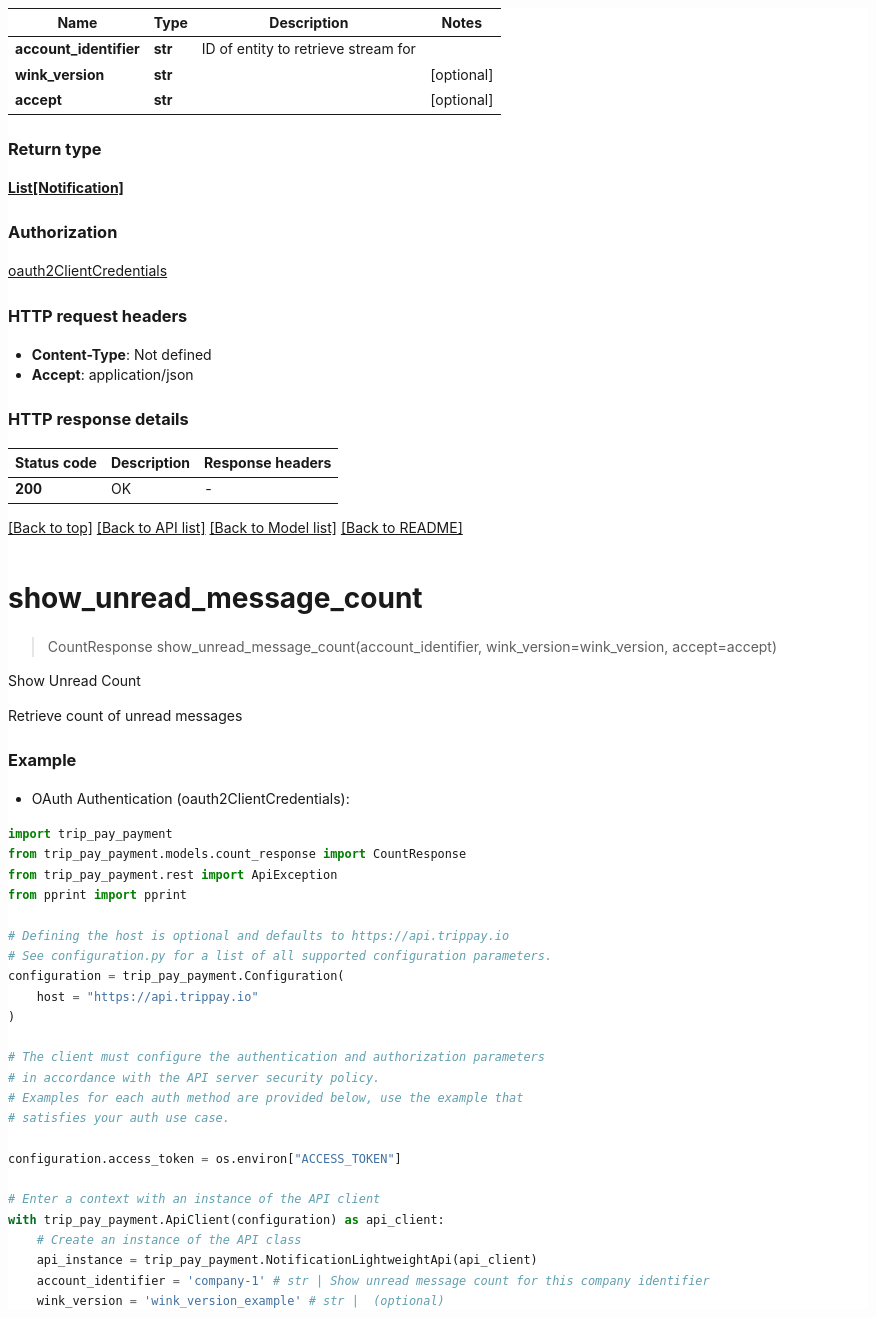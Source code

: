 
Name | Type | Description  | Notes
------------- | ------------- | ------------- | -------------
 **account_identifier** | **str**| ID of entity to retrieve stream for | 
 **wink_version** | **str**|  | [optional] 
 **accept** | **str**|  | [optional] 

### Return type

[**List[Notification]**](Notification.md)

### Authorization

[oauth2ClientCredentials](../README.md#oauth2ClientCredentials)

### HTTP request headers

 - **Content-Type**: Not defined
 - **Accept**: application/json

### HTTP response details

| Status code | Description | Response headers |
|-------------|-------------|------------------|
**200** | OK |  -  |

[[Back to top]](#) [[Back to API list]](../README.md#documentation-for-api-endpoints) [[Back to Model list]](../README.md#documentation-for-models) [[Back to README]](../README.md)

# **show_unread_message_count**
> CountResponse show_unread_message_count(account_identifier, wink_version=wink_version, accept=accept)

Show Unread Count

Retrieve count of unread messages

### Example

* OAuth Authentication (oauth2ClientCredentials):

```python
import trip_pay_payment
from trip_pay_payment.models.count_response import CountResponse
from trip_pay_payment.rest import ApiException
from pprint import pprint

# Defining the host is optional and defaults to https://api.trippay.io
# See configuration.py for a list of all supported configuration parameters.
configuration = trip_pay_payment.Configuration(
    host = "https://api.trippay.io"
)

# The client must configure the authentication and authorization parameters
# in accordance with the API server security policy.
# Examples for each auth method are provided below, use the example that
# satisfies your auth use case.

configuration.access_token = os.environ["ACCESS_TOKEN"]

# Enter a context with an instance of the API client
with trip_pay_payment.ApiClient(configuration) as api_client:
    # Create an instance of the API class
    api_instance = trip_pay_payment.NotificationLightweightApi(api_client)
    account_identifier = 'company-1' # str | Show unread message count for this company identifier
    wink_version = 'wink_version_example' # str |  (optional)
```